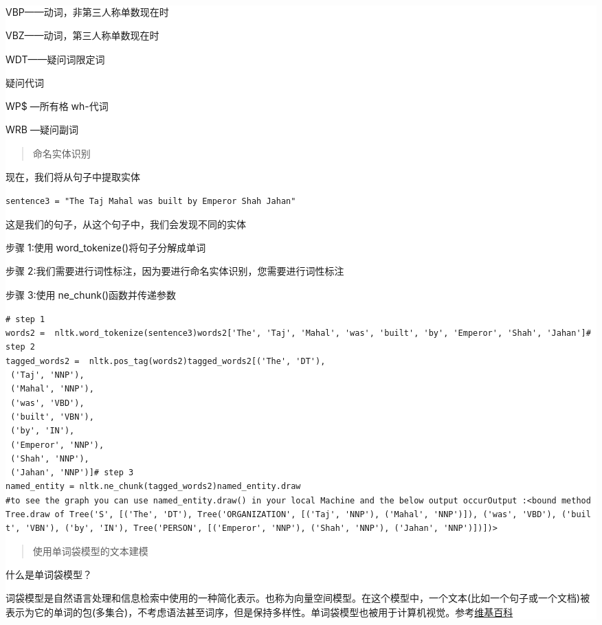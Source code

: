 VBP——动词，非第三人称单数现在时

VBZ——动词，第三人称单数现在时

WDT——疑问词限定词

疑问代词

WP$ —所有格 wh-代词

WRB —疑问副词

> 命名实体识别

现在，我们将从句子中提取实体

```
sentence3 = "The Taj Mahal was built by Emperor Shah Jahan"
```

这是我们的句子，从这个句子中，我们会发现不同的实体

步骤 1:使用 word_tokenize()将句子分解成单词

步骤 2:我们需要进行词性标注，因为要进行命名实体识别，您需要进行词性标注

步骤 3:使用 ne_chunk()函数并传递参数

```
# step 1
words2 =  nltk.word_tokenize(sentence3)words2['The', 'Taj', 'Mahal', 'was', 'built', 'by', 'Emperor', 'Shah', 'Jahan']# step 2
tagged_words2 =  nltk.pos_tag(words2)tagged_words2[('The', 'DT'),
 ('Taj', 'NNP'),
 ('Mahal', 'NNP'),
 ('was', 'VBD'),
 ('built', 'VBN'),
 ('by', 'IN'),
 ('Emperor', 'NNP'),
 ('Shah', 'NNP'),
 ('Jahan', 'NNP')]# step 3
named_entity = nltk.ne_chunk(tagged_words2)named_entity.draw
#to see the graph you can use named_entity.draw() in your local Machine and the below output occurOutput :<bound method Tree.draw of Tree('S', [('The', 'DT'), Tree('ORGANIZATION', [('Taj', 'NNP'), ('Mahal', 'NNP')]), ('was', 'VBD'), ('built', 'VBN'), ('by', 'IN'), Tree('PERSON', [('Emperor', 'NNP'), ('Shah', 'NNP'), ('Jahan', 'NNP')])])>
```

> 使用单词袋模型的文本建模

什么是单词袋模型？

词袋模型是自然语言处理和信息检索中使用的一种简化表示。也称为向量空间模型。在这个模型中，一个文本(比如一个句子或一个文档)被表示为它的单词的包(多集合)，不考虑语法甚至词序，但是保持多样性。单词袋模型也被用于计算机视觉。参考[维基百科](http://https//en.wikipedia.org/wiki/Bag-of-words_model)
